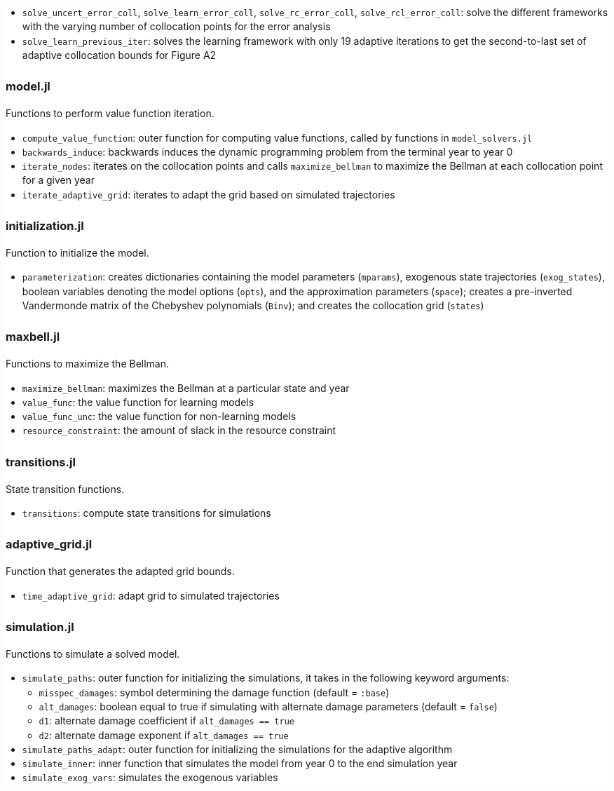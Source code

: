 - `solve_uncert_error_coll`, `solve_learn_error_coll`, `solve_rc_error_coll`, `solve_rcl_error_coll`: solve the different frameworks with the varying number of collocation points for the error analysis
- `solve_learn_previous_iter`: solves the learning framework with only 19 adaptive iterations to get the second-to-last set of adaptive collocation bounds for Figure A2

### model.jl
Functions to perform value function iteration.

- `compute_value_function`: outer function for computing value functions, called by functions in `model_solvers.jl`
- `backwards_induce`: backwards induces the dynamic programming problem from the terminal year to year 0
- `iterate_nodes`: iterates on the collocation points and calls `maximize_bellman` to maximize the Bellman at each collocation point for a given year
- `iterate_adaptive_grid`: iterates to adapt the grid based on simulated trajectories

### initialization.jl
Function to initialize the model.

- `parameterization`: creates dictionaries containing the model parameters (`mparams`), exogenous state trajectories (`exog_states`), boolean variables denoting the model options (`opts`), and the approximation parameters (`space`); creates a pre-inverted Vandermonde matrix of the Chebyshev polynomials (`Binv`); and creates the collocation grid (`states`)

### maxbell.jl 
Functions to maximize the Bellman.

- `maximize_bellman`: maximizes the Bellman at a particular state and year
- `value_func`: the value function for learning models
- `value_func_unc`: the value function for non-learning models
- `resource_constraint`: the amount of slack in the resource constraint

### transitions.jl
State transition functions.

- `transitions`: compute state transitions for simulations

### adaptive_grid.jl
Function that generates the adapted grid bounds.

- `time_adaptive_grid`: adapt grid to simulated trajectories

### simulation.jl
Functions to simulate a solved model.

- `simulate_paths`: outer function for initializing the simulations, it takes in the following keyword arguments:
    - `misspec_damages`: symbol determining the damage function (default = `:base`)
    - `alt_damages`: boolean equal to true if simulating with alternate damage parameters (default = `false`)
    - `d1`: alternate damage coefficient if `alt_damages == true`
    - `d2`: alternate damage exponent if `alt_damages == true`
- `simulate_paths_adapt`: outer function for initializing the simulations for the adaptive algorithm
- `simulate_inner`: inner function that simulates the model from year 0 to the end simulation year
- `simulate_exog_vars`: simulates the exogenous variables
